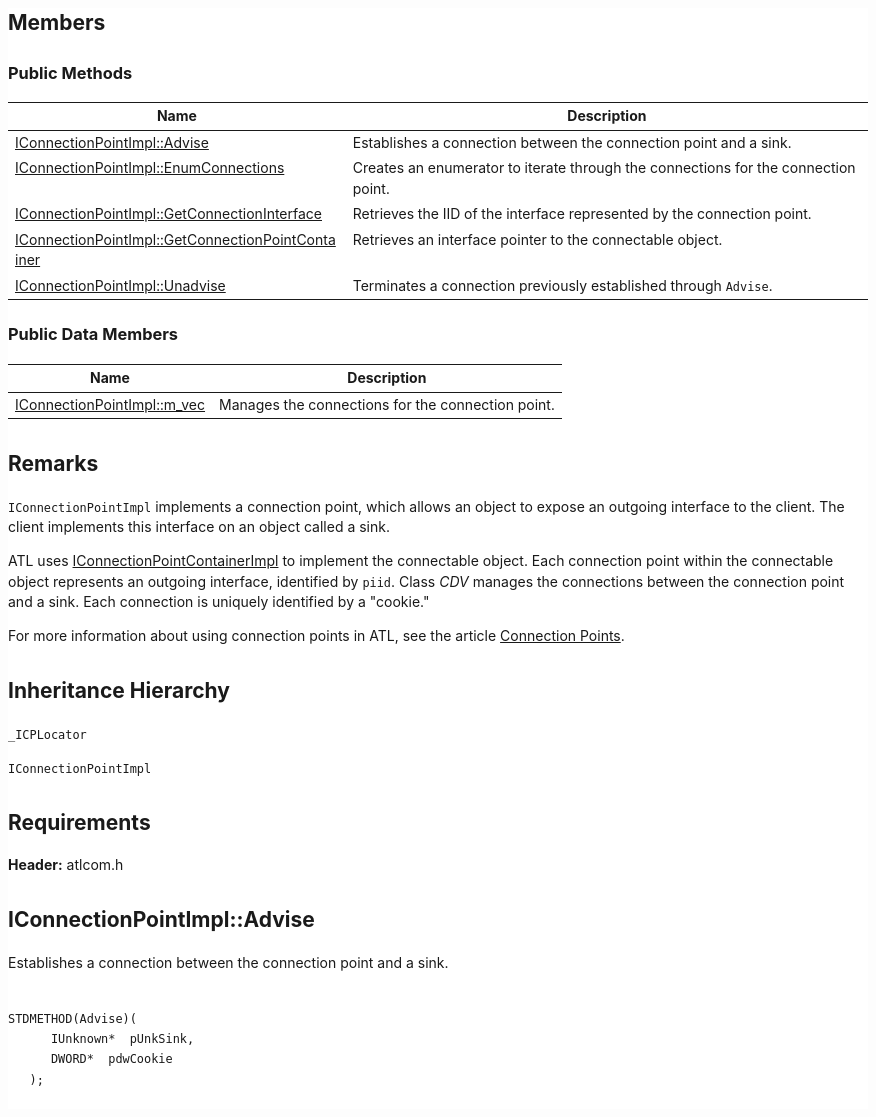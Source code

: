 ## Members  
  
### Public Methods  
  
|Name|Description|  
|----------|-----------------|  
|[IConnectionPointImpl::Advise](../vs140/IConnectionPointImpl--Advise.md)|Establishes a connection between the connection point and a sink.|  
|[IConnectionPointImpl::EnumConnections](../vs140/IConnectionPointImpl--EnumConnections.md)|Creates an enumerator to iterate through the connections for the connection point.|  
|[IConnectionPointImpl::GetConnectionInterface](../vs140/IConnectionPointImpl--GetConnectionInterface.md)|Retrieves the IID of the interface represented by the connection point.|  
|[IConnectionPointImpl::GetConnectionPointContainer](../vs140/IConnectionPointImpl--GetConnectionPointContainer.md)|Retrieves an interface pointer to the connectable object.|  
|[IConnectionPointImpl::Unadvise](../vs140/IConnectionPointImpl--Unadvise.md)|Terminates a connection previously established through `Advise`.|  
  
### Public Data Members  
  
|Name|Description|  
|----------|-----------------|  
|[IConnectionPointImpl::m_vec](../vs140/IConnectionPointImpl--m_vec.md)|Manages the connections for the connection point.|  
  
## Remarks  
 `IConnectionPointImpl` implements a connection point, which allows an object to expose an outgoing interface to the client. The client implements this interface on an object called a sink.  
  
 ATL uses [IConnectionPointContainerImpl](../vs140/IConnectionPointContainerImpl-Class.md) to implement the connectable object. Each connection point within the connectable object represents an outgoing interface, identified by `piid`. Class  *CDV* manages the connections between the connection point and a sink. Each connection is uniquely identified by a "cookie."  
  
 For more information about using connection points in ATL, see the article [Connection Points](../vs140/ATL-Connection-Points.md).  
  
## Inheritance Hierarchy  
 `_ICPLocator`  
  
 `IConnectionPointImpl`  
  
## Requirements  
 **Header:** atlcom.h  
  
##  <a name="iconnectionpointimpl__advise"></a>  IConnectionPointImpl::Advise  
 Establishes a connection between the connection point and a sink.  
  
```  
  
STDMETHOD(Advise)(  
      IUnknown*  pUnkSink,  
      DWORD*  pdwCookie  
   );  
  
```  
  